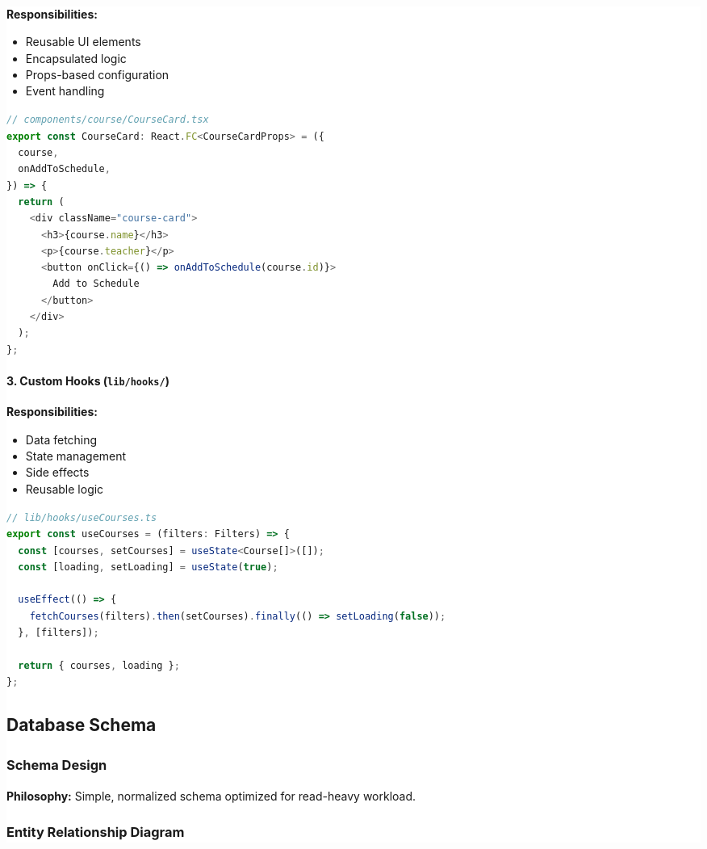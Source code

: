 **Responsibilities:**
- Reusable UI elements
- Encapsulated logic
- Props-based configuration
- Event handling

```typescript
// components/course/CourseCard.tsx
export const CourseCard: React.FC<CourseCardProps> = ({
  course,
  onAddToSchedule,
}) => {
  return (
    <div className="course-card">
      <h3>{course.name}</h3>
      <p>{course.teacher}</p>
      <button onClick={() => onAddToSchedule(course.id)}>
        Add to Schedule
      </button>
    </div>
  );
};
```

#### 3. Custom Hooks (`lib/hooks/`)

**Responsibilities:**
- Data fetching
- State management
- Side effects
- Reusable logic

```typescript
// lib/hooks/useCourses.ts
export const useCourses = (filters: Filters) => {
  const [courses, setCourses] = useState<Course[]>([]);
  const [loading, setLoading] = useState(true);

  useEffect(() => {
    fetchCourses(filters).then(setCourses).finally(() => setLoading(false));
  }, [filters]);

  return { courses, loading };
};
```

## Database Schema

### Schema Design

**Philosophy:** Simple, normalized schema optimized for read-heavy workload.

### Entity Relationship Diagram
